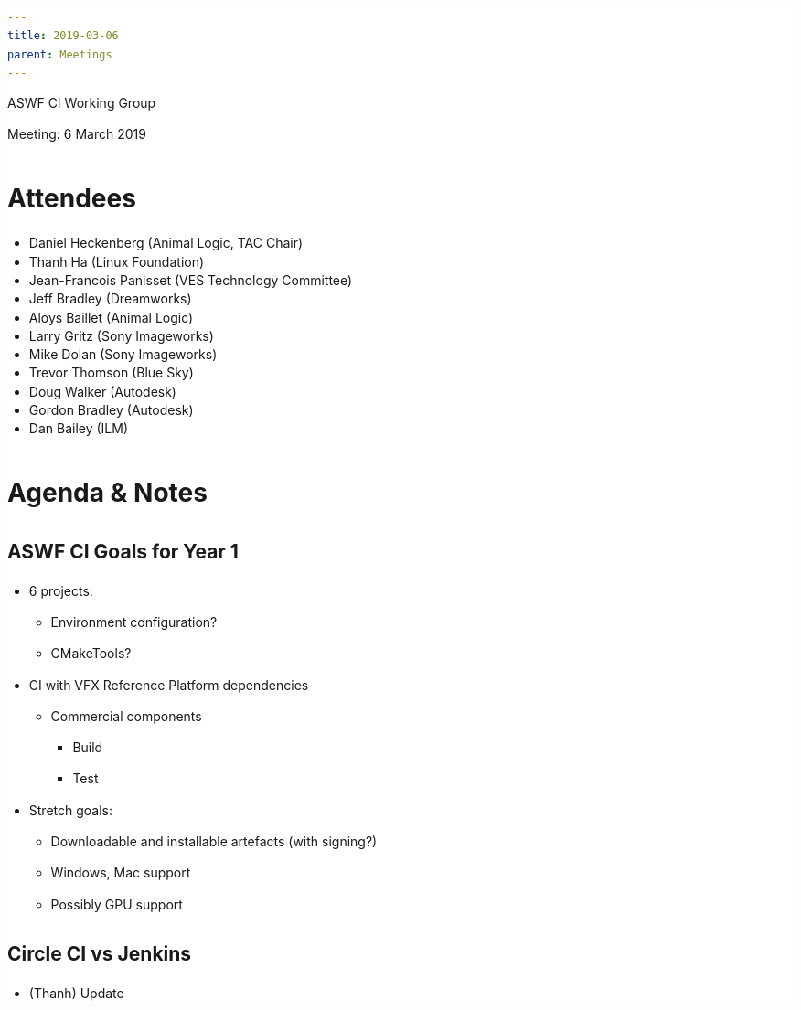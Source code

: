 ```yaml
---
title: 2019-03-06
parent: Meetings
---
```

ASWF CI Working Group

Meeting:   6 March 2019

# Attendees

* Daniel Heckenberg (Animal Logic, TAC Chair)
* Thanh Ha (Linux Foundation)
* Jean-Francois Panisset (VES Technology Committee)
* Jeff Bradley (Dreamworks)
* Aloys Baillet (Animal Logic)
* Larry Gritz (Sony Imageworks)
* Mike Dolan (Sony Imageworks)
* Trevor Thomson (Blue Sky)
* Doug Walker (Autodesk)
* Gordon Bradley (Autodesk)
* Dan Bailey (ILM)

# Agenda & Notes

## ASWF CI Goals for Year 1

* 6 projects:

    * Environment configuration?

    * CMakeTools?

* CI with VFX Reference Platform dependencies

    * Commercial components

        * Build

        * Test

* Stretch goals:  

    * Downloadable and installable artefacts (with signing?)

    * Windows, Mac support

    * Possibly GPU support

## Circle CI vs Jenkins

* (Thanh) Update
